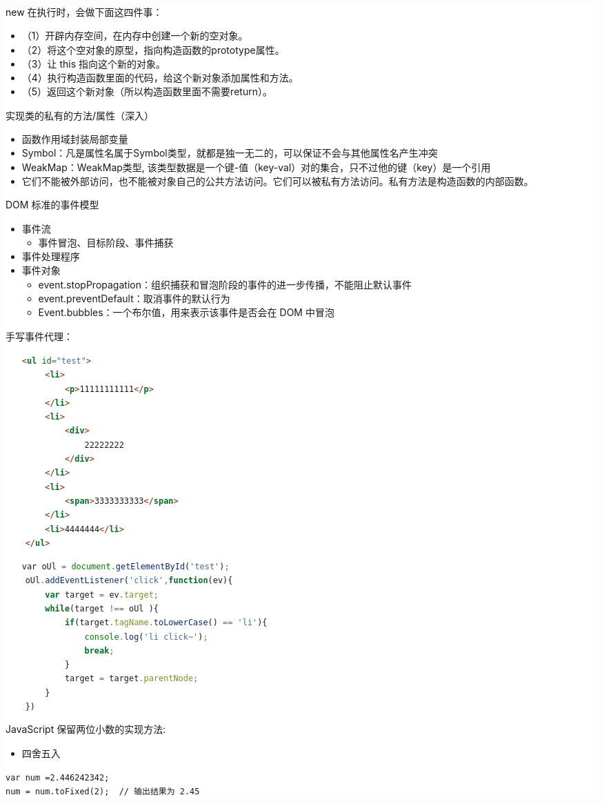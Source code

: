 new 在执行时，会做下面这四件事：
- （1）开辟内存空间，在内存中创建一个新的空对象。
- （2）将这个空对象的原型，指向构造函数的prototype属性。
- （3）让 this 指向这个新的对象。
- （4）执行构造函数里面的代码，给这个新对象添加属性和方法。
- （5）返回这个新对象（所以构造函数里面不需要return）。

实现类的私有的方法/属性（深入）
- 函数作用域封装局部变量
- Symbol：凡是属性名属于Symbol类型，就都是独一无二的，可以保证不会与其他属性名产生冲突
- WeakMap：WeakMap类型, 该类型数据是一个键-值（key-val）对的集合，只不过他的键（key）是一个引用
- 它们不能被外部访问，也不能被对象自己的公共方法访问。它们可以被私有方法访问。私有方法是构造函数的内部函数。

DOM 标准的事件模型
- 事件流
  - 事件冒泡、目标阶段、事件捕获
- 事件处理程序
- 事件对象
  - event.stopPropagation：组织捕获和冒泡阶段的事件的进一步传播，不能阻止默认事件
  - event.preventDefault：取消事件的默认行为
  - Event.bubbles：一个布尔值，用来表示该事件是否会在 DOM 中冒泡

手写事件代理：
```html
　　<ul id="test">
        <li>
            <p>11111111111</p>
        </li>
        <li>
            <div>
                22222222
            </div>
        </li>
        <li>
            <span>3333333333</span>
        </li>
        <li>4444444</li>
    </ul>
```
```javascript
　　var oUl = document.getElementById('test');
    oUl.addEventListener('click',function(ev){
        var target = ev.target;
        while(target !== oUl ){
            if(target.tagName.toLowerCase() == 'li'){
                console.log('li click~');
                break;
            }
            target = target.parentNode;
        }
    })
```

JavaScript 保留两位小数的实现方法:
- 四舍五入
```
var num =2.446242342;
num = num.toFixed(2);  // 输出结果为 2.45
```
